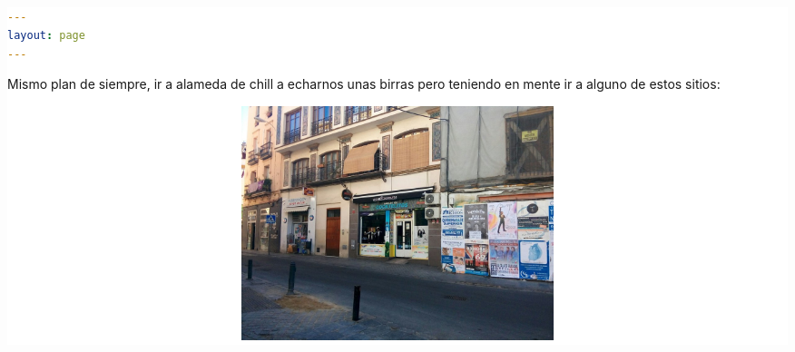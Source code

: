 ```yaml
---
layout: page
---
```


Mismo plan de siempre, ir a alameda de chill a echarnos unas birras pero teniendo en mente ir a alguno de estos sitios:

<p style="text-align:center">
<a><img src="./100c.jpg" width="40%"/></a>